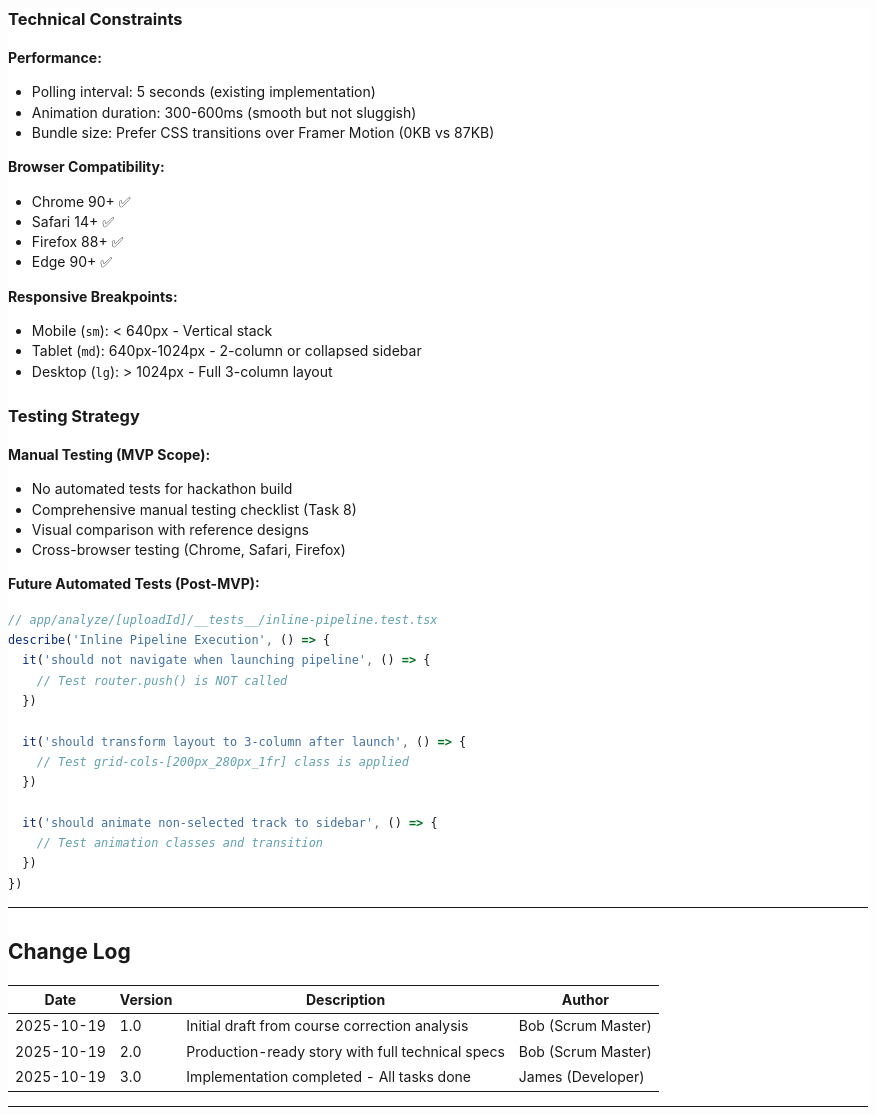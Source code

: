 ### Technical Constraints

**Performance:**
- Polling interval: 5 seconds (existing implementation)
- Animation duration: 300-600ms (smooth but not sluggish)
- Bundle size: Prefer CSS transitions over Framer Motion (0KB vs 87KB)

**Browser Compatibility:**
- Chrome 90+ ✅
- Safari 14+ ✅
- Firefox 88+ ✅
- Edge 90+ ✅

**Responsive Breakpoints:**
- Mobile (`sm`): < 640px - Vertical stack
- Tablet (`md`): 640px-1024px - 2-column or collapsed sidebar
- Desktop (`lg`): > 1024px - Full 3-column layout

### Testing Strategy

**Manual Testing (MVP Scope):**
- No automated tests for hackathon build
- Comprehensive manual testing checklist (Task 8)
- Visual comparison with reference designs
- Cross-browser testing (Chrome, Safari, Firefox)

**Future Automated Tests (Post-MVP):**
```typescript
// app/analyze/[uploadId]/__tests__/inline-pipeline.test.tsx
describe('Inline Pipeline Execution', () => {
  it('should not navigate when launching pipeline', () => {
    // Test router.push() is NOT called
  })

  it('should transform layout to 3-column after launch', () => {
    // Test grid-cols-[200px_280px_1fr] class is applied
  })

  it('should animate non-selected track to sidebar', () => {
    // Test animation classes and transition
  })
})
```

---

## Change Log

| Date | Version | Description | Author |
|------|---------|-------------|--------|
| 2025-10-19 | 1.0 | Initial draft from course correction analysis | Bob (Scrum Master) |
| 2025-10-19 | 2.0 | Production-ready story with full technical specs | Bob (Scrum Master) |
| 2025-10-19 | 3.0 | Implementation completed - All tasks done | James (Developer) |

---